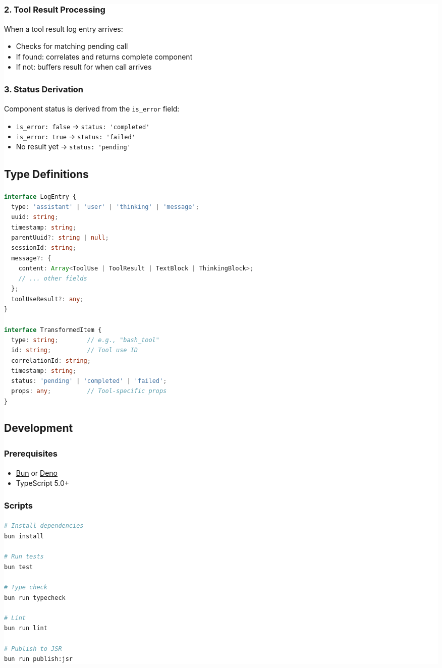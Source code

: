 ### 2. Tool Result Processing
When a tool result log entry arrives:
- Checks for matching pending call
- If found: correlates and returns complete component
- If not: buffers result for when call arrives

### 3. Status Derivation
Component status is derived from the `is_error` field:
- `is_error: false` → `status: 'completed'`
- `is_error: true` → `status: 'failed'`
- No result yet → `status: 'pending'`

## Type Definitions

```typescript
interface LogEntry {
  type: 'assistant' | 'user' | 'thinking' | 'message';
  uuid: string;
  timestamp: string;
  parentUuid?: string | null;
  sessionId: string;
  message?: {
    content: Array<ToolUse | ToolResult | TextBlock | ThinkingBlock>;
    // ... other fields
  };
  toolUseResult?: any;
}

interface TransformedItem {
  type: string;        // e.g., "bash_tool"
  id: string;          // Tool use ID
  correlationId: string;
  timestamp: string;
  status: 'pending' | 'completed' | 'failed';
  props: any;          // Tool-specific props
}
```

## Development

### Prerequisites

- [Bun](https://bun.sh) or [Deno](https://deno.land)
- TypeScript 5.0+

### Scripts

```bash
# Install dependencies
bun install

# Run tests
bun test

# Type check
bun run typecheck

# Lint
bun run lint

# Publish to JSR
bun run publish:jsr
```